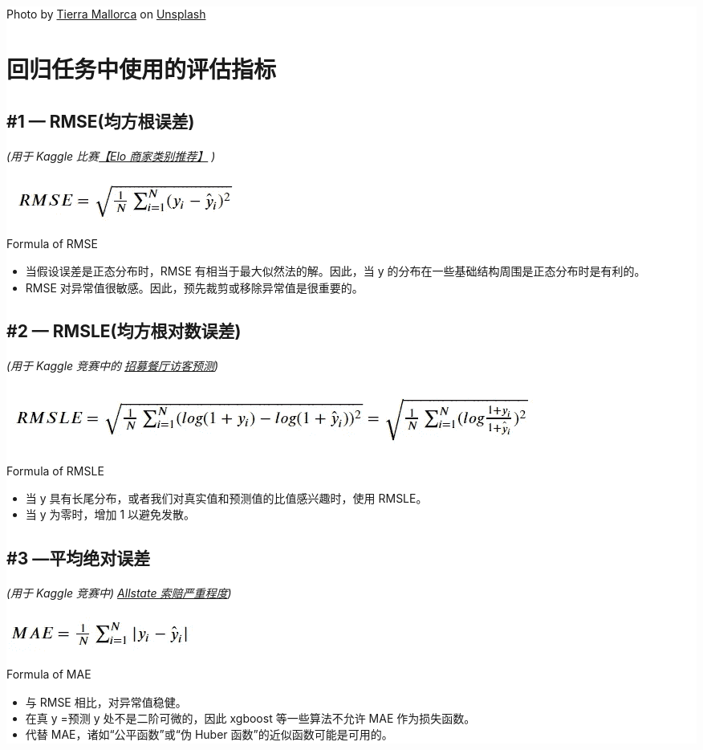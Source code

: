 Photo by [Tierra Mallorca](https://unsplash.com/@tierramallorca?utm_source=medium&utm_medium=referral) on [Unsplash](https://unsplash.com?utm_source=medium&utm_medium=referral)

# 回归任务中使用的评估指标

## #1 — RMSE(均方根误差)

*(用于 Kaggle 比赛*[*【Elo 商家类别推荐】*](https://www.kaggle.com/c/elo-merchant-category-recommendation/overview/evaluation) *)*

![](img/8be29b2a1ec4bacc0b5d272ab6264257.png)

Formula of RMSE

*   当假设误差是正态分布时，RMSE 有相当于最大似然法的解。因此，当 y 的分布在一些基础结构周围是正态分布时是有利的。
*   RMSE 对异常值很敏感。因此，预先裁剪或移除异常值是很重要的。

## #2 — RMSLE(均方根对数误差)

*(用于 Kaggle 竞赛中的* [*招募餐厅访客预测*](https://www.kaggle.com/c/recruit-restaurant-visitor-forecasting/overview/evaluation)*)*

![](img/9be0dfe636fb89d7c9fe329dfd1ebea4.png)

Formula of RMSLE

*   当 y 具有长尾分布，或者我们对真实值和预测值的比值感兴趣时，使用 RMSLE。
*   当 y 为零时，增加 1 以避免发散。

## #3 —平均绝对误差

*(用于 Kaggle 竞赛中)* [*Allstate 索赔严重程度*](https://www.kaggle.com/c/allstate-claims-severity/overview/evaluation)*)*

![](img/ef15c15d21d6dd879d71517c1ef7dafc.png)

Formula of MAE

*   与 RMSE 相比，对异常值稳健。
*   在真 y =预测 y 处不是二阶可微的，因此 xgboost 等一些算法不允许 MAE 作为损失函数。
*   代替 MAE，诸如“公平函数”或“伪 Huber 函数”的近似函数可能是可用的。
